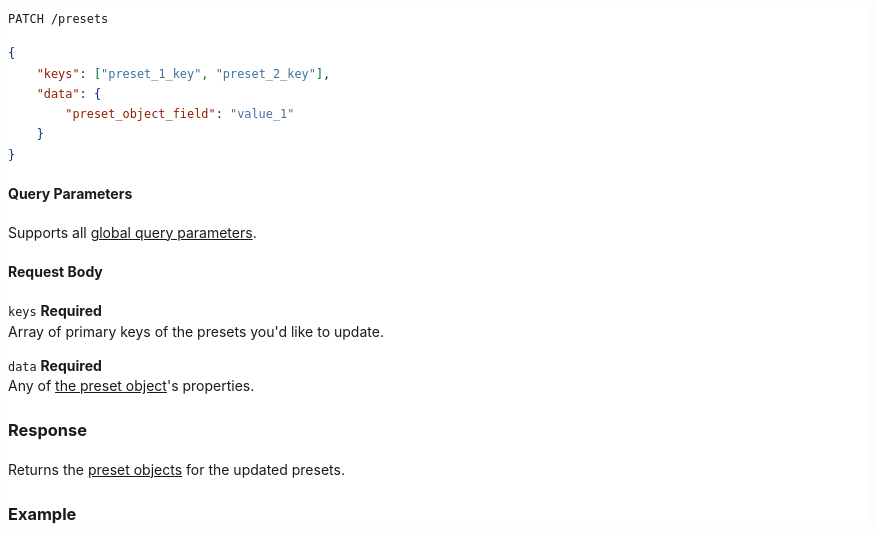 `PATCH /presets`

```json
{
	"keys": ["preset_1_key", "preset_2_key"],
	"data": {
		"preset_object_field": "value_1"
	}
}
```

</template>
<template #graphql>

`POST /graphql/system`

```graphql
type Mutation {
	update_presets_items(ids: [ID!]!, data: update_directus_presets_input): [directus_presets]
}
```

</template>
<template #sdk>

```js
import { createDirectus } from '@directus/sdk';
import { rest, updatePresets } from '@directus/sdk/rest';
const client = createDirectus('directus_project_url').with(rest())

const result = await client.request(
    updatePresets(['preset_1_id','preset_2_id'], {
        'field' : 'value'
    })
)
```

</template>
</SnippetToggler>

#### Query Parameters

Supports all [global query parameters](/reference/query).

#### Request Body

`keys` **Required**\
Array of primary keys of the presets you'd like to update.

`data` **Required**\
Any of [the preset object](#the-preset-object)'s properties.

### Response

Returns the [preset objects](#the-preset-object) for the updated presets.

### Example
